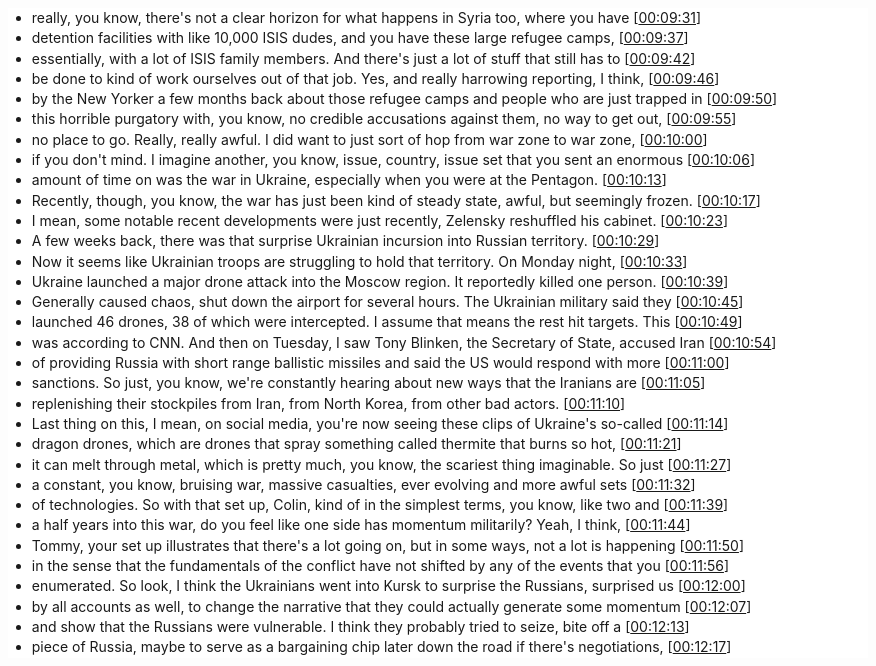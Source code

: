*  really, you know, there's not a clear horizon for what happens in Syria too, where you have [[00:09:31](https://www.youtube.com/watch?v=QwvqU8jNEEo&t=571.8399999999999s)]
*  detention facilities with like 10,000 ISIS dudes, and you have these large refugee camps, [[00:09:37](https://www.youtube.com/watch?v=QwvqU8jNEEo&t=577.04s)]
*  essentially, with a lot of ISIS family members. And there's just a lot of stuff that still has to [[00:09:42](https://www.youtube.com/watch?v=QwvqU8jNEEo&t=582.56s)]
*  be done to kind of work ourselves out of that job. Yes, and really harrowing reporting, I think, [[00:09:46](https://www.youtube.com/watch?v=QwvqU8jNEEo&t=586.96s)]
*  by the New Yorker a few months back about those refugee camps and people who are just trapped in [[00:09:50](https://www.youtube.com/watch?v=QwvqU8jNEEo&t=590.5600000000001s)]
*  this horrible purgatory with, you know, no credible accusations against them, no way to get out, [[00:09:55](https://www.youtube.com/watch?v=QwvqU8jNEEo&t=595.6s)]
*  no place to go. Really, really awful. I did want to just sort of hop from war zone to war zone, [[00:10:00](https://www.youtube.com/watch?v=QwvqU8jNEEo&t=600.32s)]
*  if you don't mind. I imagine another, you know, issue, country, issue set that you sent an enormous [[00:10:06](https://www.youtube.com/watch?v=QwvqU8jNEEo&t=606.08s)]
*  amount of time on was the war in Ukraine, especially when you were at the Pentagon. [[00:10:13](https://www.youtube.com/watch?v=QwvqU8jNEEo&t=613.2s)]
*  Recently, though, you know, the war has just been kind of steady state, awful, but seemingly frozen. [[00:10:17](https://www.youtube.com/watch?v=QwvqU8jNEEo&t=617.76s)]
*  I mean, some notable recent developments were just recently, Zelensky reshuffled his cabinet. [[00:10:23](https://www.youtube.com/watch?v=QwvqU8jNEEo&t=623.0400000000001s)]
*  A few weeks back, there was that surprise Ukrainian incursion into Russian territory. [[00:10:29](https://www.youtube.com/watch?v=QwvqU8jNEEo&t=629.76s)]
*  Now it seems like Ukrainian troops are struggling to hold that territory. On Monday night, [[00:10:33](https://www.youtube.com/watch?v=QwvqU8jNEEo&t=633.9200000000001s)]
*  Ukraine launched a major drone attack into the Moscow region. It reportedly killed one person. [[00:10:39](https://www.youtube.com/watch?v=QwvqU8jNEEo&t=639.6s)]
*  Generally caused chaos, shut down the airport for several hours. The Ukrainian military said they [[00:10:45](https://www.youtube.com/watch?v=QwvqU8jNEEo&t=645.2s)]
*  launched 46 drones, 38 of which were intercepted. I assume that means the rest hit targets. This [[00:10:49](https://www.youtube.com/watch?v=QwvqU8jNEEo&t=649.36s)]
*  was according to CNN. And then on Tuesday, I saw Tony Blinken, the Secretary of State, accused Iran [[00:10:54](https://www.youtube.com/watch?v=QwvqU8jNEEo&t=654.5600000000001s)]
*  of providing Russia with short range ballistic missiles and said the US would respond with more [[00:11:00](https://www.youtube.com/watch?v=QwvqU8jNEEo&t=660.48s)]
*  sanctions. So just, you know, we're constantly hearing about new ways that the Iranians are [[00:11:05](https://www.youtube.com/watch?v=QwvqU8jNEEo&t=665.92s)]
*  replenishing their stockpiles from Iran, from North Korea, from other bad actors. [[00:11:10](https://www.youtube.com/watch?v=QwvqU8jNEEo&t=670.0799999999999s)]
*  Last thing on this, I mean, on social media, you're now seeing these clips of Ukraine's so-called [[00:11:14](https://www.youtube.com/watch?v=QwvqU8jNEEo&t=674.56s)]
*  dragon drones, which are drones that spray something called thermite that burns so hot, [[00:11:21](https://www.youtube.com/watch?v=QwvqU8jNEEo&t=681.12s)]
*  it can melt through metal, which is pretty much, you know, the scariest thing imaginable. So just [[00:11:27](https://www.youtube.com/watch?v=QwvqU8jNEEo&t=687.04s)]
*  a constant, you know, bruising war, massive casualties, ever evolving and more awful sets [[00:11:32](https://www.youtube.com/watch?v=QwvqU8jNEEo&t=692.48s)]
*  of technologies. So with that set up, Colin, kind of in the simplest terms, you know, like two and [[00:11:39](https://www.youtube.com/watch?v=QwvqU8jNEEo&t=699.44s)]
*  a half years into this war, do you feel like one side has momentum militarily? Yeah, I think, [[00:11:44](https://www.youtube.com/watch?v=QwvqU8jNEEo&t=704.48s)]
*  Tommy, your set up illustrates that there's a lot going on, but in some ways, not a lot is happening [[00:11:50](https://www.youtube.com/watch?v=QwvqU8jNEEo&t=710.8000000000001s)]
*  in the sense that the fundamentals of the conflict have not shifted by any of the events that you [[00:11:56](https://www.youtube.com/watch?v=QwvqU8jNEEo&t=716.32s)]
*  enumerated. So look, I think the Ukrainians went into Kursk to surprise the Russians, surprised us [[00:12:00](https://www.youtube.com/watch?v=QwvqU8jNEEo&t=720.8s)]
*  by all accounts as well, to change the narrative that they could actually generate some momentum [[00:12:07](https://www.youtube.com/watch?v=QwvqU8jNEEo&t=727.5999999999999s)]
*  and show that the Russians were vulnerable. I think they probably tried to seize, bite off a [[00:12:13](https://www.youtube.com/watch?v=QwvqU8jNEEo&t=733.04s)]
*  piece of Russia, maybe to serve as a bargaining chip later down the road if there's negotiations, [[00:12:17](https://www.youtube.com/watch?v=QwvqU8jNEEo&t=737.8399999999999s)]